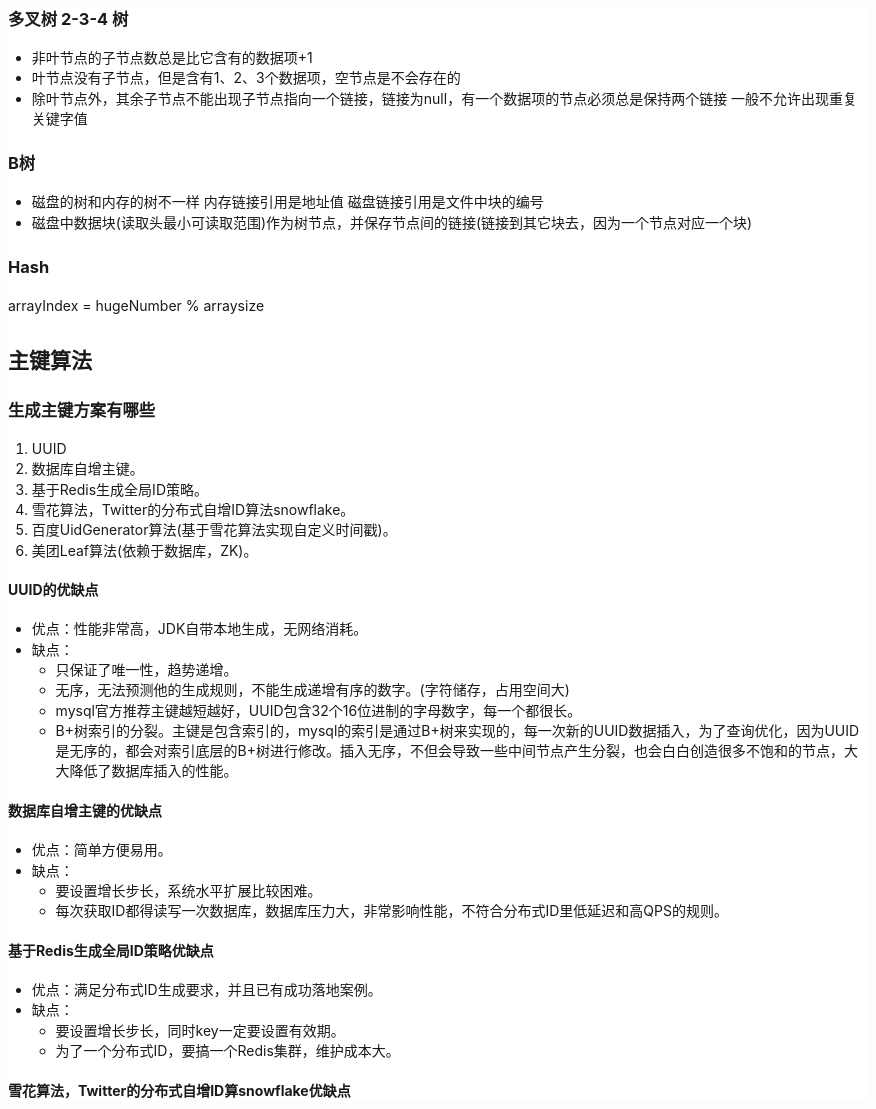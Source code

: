 ### 多叉树 2-3-4 树

- 非叶节点的子节点数总是比它含有的数据项+1
- 叶节点没有子节点，但是含有1、2、3个数据项，空节点是不会存在的
- 除叶节点外，其余子节点不能出现子节点指向一个链接，链接为null，有一个数据项的节点必须总是保持两个链接
一般不允许出现重复关键字值

### B树

- 磁盘的树和内存的树不一样 内存链接引用是地址值 磁盘链接引用是文件中块的编号
- 磁盘中数据块(读取头最小可读取范围)作为树节点，并保存节点间的链接(链接到其它块去，因为一个节点对应一个块)

### Hash

arrayIndex = hugeNumber % arraysize

## 主键算法

### 生成主键方案有哪些

1. UUID
2. 数据库自增主键。
3. 基于Redis生成全局ID策略。
4. 雪花算法，Twitter的分布式自增ID算法snowflake。
5. 百度UidGenerator算法(基于雪花算法实现自定义时间戳)。
6. 美团Leaf算法(依赖于数据库，ZK)。

#### UUID的优缺点

- 优点：性能非常高，JDK自带本地生成，无网络消耗。
- 缺点：
  - 只保证了唯一性，趋势递增。
  - 无序，无法预测他的生成规则，不能生成递增有序的数字。(字符储存，占用空间大)
  - mysql官方推荐主键越短越好，UUID包含32个16位进制的字母数字，每一个都很长。
  - B+树索引的分裂。主键是包含索引的，mysql的索引是通过B+树来实现的，每一次新的UUID数据插入，为了查询优化，因为UUID是无序的，都会对索引底层的B+树进行修改。插入无序，不但会导致一些中间节点产生分裂，也会白白创造很多不饱和的节点，大大降低了数据库插入的性能。

#### 数据库自增主键的优缺点

- 优点：简单方便易用。
- 缺点：
  - 要设置增长步长，系统水平扩展比较困难。
  - 每次获取ID都得读写一次数据库，数据库压力大，非常影响性能，不符合分布式ID里低延迟和高QPS的规则。

#### 基于Redis生成全局ID策略优缺点

- 优点：满足分布式ID生成要求，并且已有成功落地案例。
- 缺点：
  - 要设置增长步长，同时key一定要设置有效期。
  - 为了一个分布式ID，要搞一个Redis集群，维护成本大。

#### 雪花算法，Twitter的分布式自增ID算snowflake优缺点
